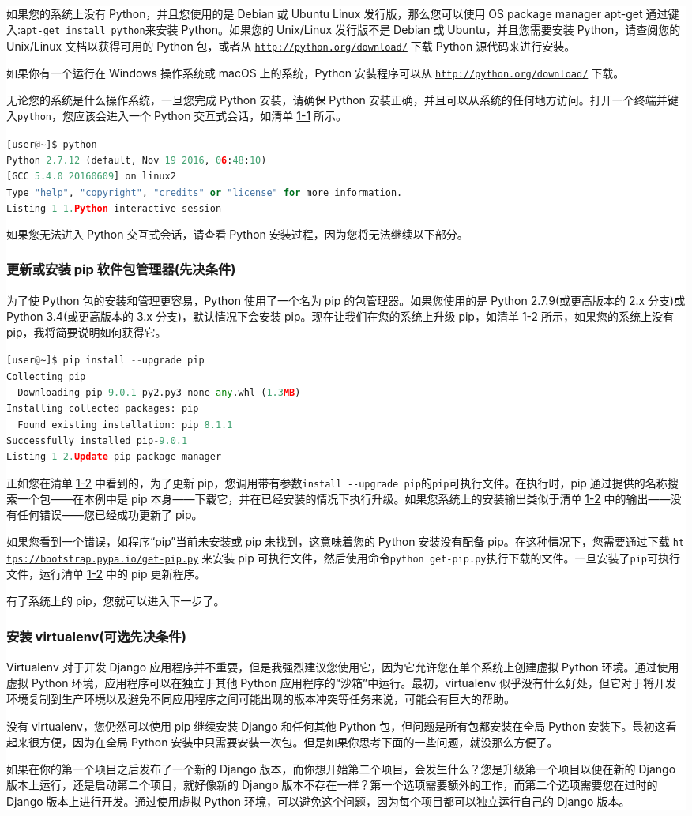 如果您的系统上没有 Python，并且您使用的是 Debian 或 Ubuntu Linux 发行版，那么您可以使用 OS package manager apt-get 通过键入:`apt-get install python`来安装 Python。如果您的 Unix/Linux 发行版不是 Debian 或 Ubuntu，并且您需要安装 Python，请查阅您的 Unix/Linux 文档以获得可用的 Python 包，或者从 [`http://python.org/download/`](http://python.org/download/) 下载 Python 源代码来进行安装。

如果你有一个运行在 Windows 操作系统或 macOS 上的系统，Python 安装程序可以从 [`http://python.org/download/`](http://python.org/download/) 下载。

无论您的系统是什么操作系统，一旦您完成 Python 安装，请确保 Python 安装正确，并且可以从系统的任何地方访问。打开一个终端并键入`python`，您应该会进入一个 Python 交互式会话，如清单 [1-1](#Par65) 所示。

```py
[user@∼]$ python
Python 2.7.12 (default, Nov 19 2016, 06:48:10)
[GCC 5.4.0 20160609] on linux2
Type "help", "copyright", "credits" or "license" for more information.
Listing 1-1.Python interactive session

```

如果您无法进入 Python 交互式会话，请查看 Python 安装过程，因为您将无法继续以下部分。

### 更新或安装 pip 软件包管理器(先决条件)

为了使 Python 包的安装和管理更容易，Python 使用了一个名为 pip 的包管理器。如果您使用的是 Python 2.7.9(或更高版本的 2.x 分支)或 Python 3.4(或更高版本的 3.x 分支)，默认情况下会安装 pip。现在让我们在您的系统上升级 pip，如清单 [1-2](#Par68) 所示，如果您的系统上没有 pip，我将简要说明如何获得它。

```py
[user@∼]$ pip install --upgrade pip
Collecting pip
  Downloading pip-9.0.1-py2.py3-none-any.whl (1.3MB)
Installing collected packages: pip
  Found existing installation: pip 8.1.1
Successfully installed pip-9.0.1
Listing 1-2.Update pip package manager

```

正如您在清单 [1-2](#Par68) 中看到的，为了更新 pip，您调用带有参数`install --upgrade pip`的`pip`可执行文件。在执行时，pip 通过提供的名称搜索一个包——在本例中是 pip 本身——下载它，并在已经安装的情况下执行升级。如果您系统上的安装输出类似于清单 [1-2](#Par68) 中的输出——没有任何错误——您已经成功更新了 pip。

如果您看到一个错误，如程序“pip”当前未安装或 pip 未找到，这意味着您的 Python 安装没有配备 pip。在这种情况下，您需要通过下载 [`https://bootstrap.pypa.io/get-pip.py`](https://bootstrap.pypa.io/get-pip.py) 来安装 pip 可执行文件，然后使用命令`python get-pip.py`执行下载的文件。一旦安装了`pip`可执行文件，运行清单 [1-2](#Par68) 中的 pip 更新程序。

有了系统上的 pip，您就可以进入下一步了。

### 安装 virtualenv(可选先决条件)

Virtualenv 对于开发 Django 应用程序并不重要，但是我强烈建议您使用它，因为它允许您在单个系统上创建虚拟 Python 环境。通过使用虚拟 Python 环境，应用程序可以在独立于其他 Python 应用程序的“沙箱”中运行。最初，virtualenv 似乎没有什么好处，但它对于将开发环境复制到生产环境以及避免不同应用程序之间可能出现的版本冲突等任务来说，可能会有巨大的帮助。

没有 virtualenv，您仍然可以使用 pip 继续安装 Django 和任何其他 Python 包，但问题是所有包都安装在全局 Python 安装下。最初这看起来很方便，因为在全局 Python 安装中只需要安装一次包。但是如果你思考下面的一些问题，就没那么方便了。

如果在你的第一个项目之后发布了一个新的 Django 版本，而你想开始第二个项目，会发生什么？您是升级第一个项目以便在新的 Django 版本上运行，还是启动第二个项目，就好像新的 Django 版本不存在一样？第一个选项需要额外的工作，而第二个选项需要您在过时的 Django 版本上进行开发。通过使用虚拟 Python 环境，可以避免这个问题，因为每个项目都可以独立运行自己的 Django 版本。
